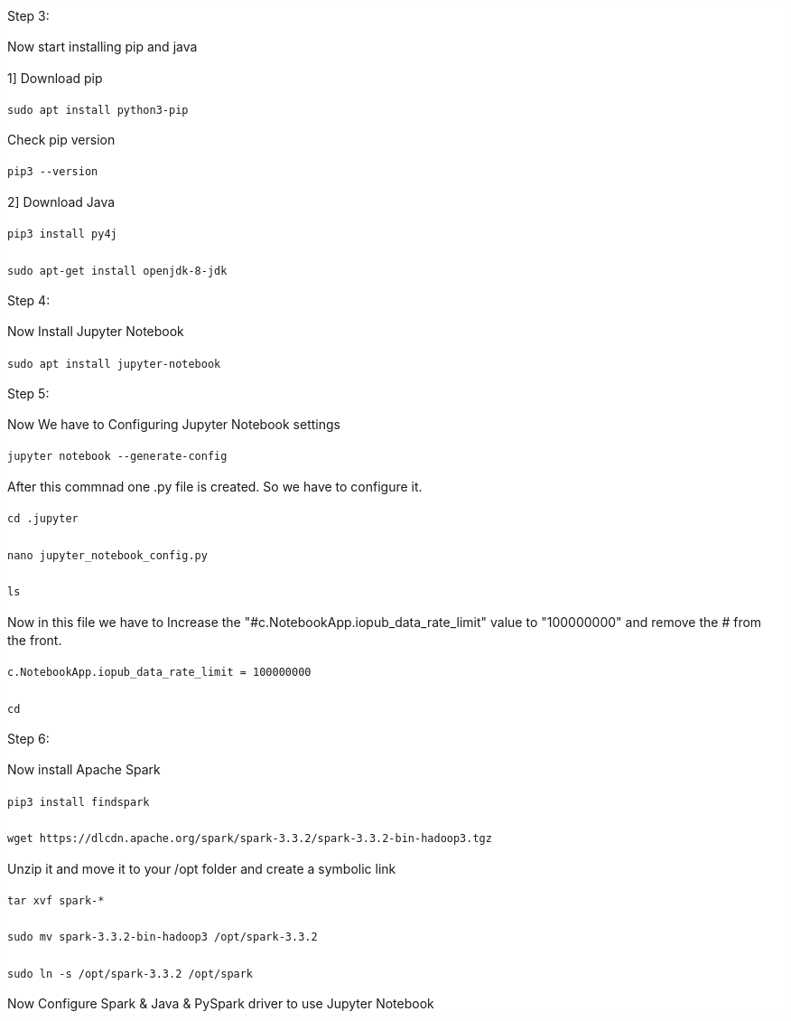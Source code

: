 
  Step 3:

  Now start installing pip and java

1] Download pip

    sudo apt install python3-pip
	
Check pip version
	
    pip3 --version

2] Download Java

    pip3 install py4j

    sudo apt-get install openjdk-8-jdk


  Step 4:

Now Install Jupyter Notebook

    sudo apt install jupyter-notebook


  Step 5: 

Now We have to Configuring Jupyter Notebook settings

    jupyter notebook --generate-config

After this commnad one .py file is created. So we have to configure it.

    cd .jupyter

    nano jupyter_notebook_config.py

    ls

Now in this file we have to Increase the "#c.NotebookApp.iopub_data_rate_limit" value to "100000000" and remove the # from the front.

    c.NotebookApp.iopub_data_rate_limit = 100000000

    cd

  Step 6:

Now install Apache Spark

    pip3 install findspark

    wget https://dlcdn.apache.org/spark/spark-3.3.2/spark-3.3.2-bin-hadoop3.tgz


Unzip it and move it to your /opt folder and create a symbolic link 

    tar xvf spark-*

    sudo mv spark-3.3.2-bin-hadoop3 /opt/spark-3.3.2

    sudo ln -s /opt/spark-3.3.2 /opt/spark


Now Configure Spark & Java & PySpark driver to use Jupyter Notebook
